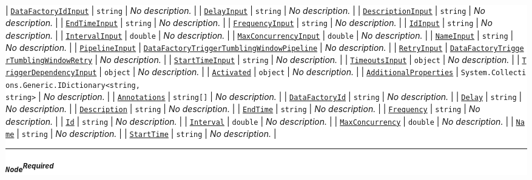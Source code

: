 | <code><a href="#@cdktf/provider-azurerm.dataFactoryTriggerTumblingWindow.DataFactoryTriggerTumblingWindow.property.dataFactoryIdInput">DataFactoryIdInput</a></code> | <code>string</code> | *No description.* |
| <code><a href="#@cdktf/provider-azurerm.dataFactoryTriggerTumblingWindow.DataFactoryTriggerTumblingWindow.property.delayInput">DelayInput</a></code> | <code>string</code> | *No description.* |
| <code><a href="#@cdktf/provider-azurerm.dataFactoryTriggerTumblingWindow.DataFactoryTriggerTumblingWindow.property.descriptionInput">DescriptionInput</a></code> | <code>string</code> | *No description.* |
| <code><a href="#@cdktf/provider-azurerm.dataFactoryTriggerTumblingWindow.DataFactoryTriggerTumblingWindow.property.endTimeInput">EndTimeInput</a></code> | <code>string</code> | *No description.* |
| <code><a href="#@cdktf/provider-azurerm.dataFactoryTriggerTumblingWindow.DataFactoryTriggerTumblingWindow.property.frequencyInput">FrequencyInput</a></code> | <code>string</code> | *No description.* |
| <code><a href="#@cdktf/provider-azurerm.dataFactoryTriggerTumblingWindow.DataFactoryTriggerTumblingWindow.property.idInput">IdInput</a></code> | <code>string</code> | *No description.* |
| <code><a href="#@cdktf/provider-azurerm.dataFactoryTriggerTumblingWindow.DataFactoryTriggerTumblingWindow.property.intervalInput">IntervalInput</a></code> | <code>double</code> | *No description.* |
| <code><a href="#@cdktf/provider-azurerm.dataFactoryTriggerTumblingWindow.DataFactoryTriggerTumblingWindow.property.maxConcurrencyInput">MaxConcurrencyInput</a></code> | <code>double</code> | *No description.* |
| <code><a href="#@cdktf/provider-azurerm.dataFactoryTriggerTumblingWindow.DataFactoryTriggerTumblingWindow.property.nameInput">NameInput</a></code> | <code>string</code> | *No description.* |
| <code><a href="#@cdktf/provider-azurerm.dataFactoryTriggerTumblingWindow.DataFactoryTriggerTumblingWindow.property.pipelineInput">PipelineInput</a></code> | <code><a href="#@cdktf/provider-azurerm.dataFactoryTriggerTumblingWindow.DataFactoryTriggerTumblingWindowPipeline">DataFactoryTriggerTumblingWindowPipeline</a></code> | *No description.* |
| <code><a href="#@cdktf/provider-azurerm.dataFactoryTriggerTumblingWindow.DataFactoryTriggerTumblingWindow.property.retryInput">RetryInput</a></code> | <code><a href="#@cdktf/provider-azurerm.dataFactoryTriggerTumblingWindow.DataFactoryTriggerTumblingWindowRetry">DataFactoryTriggerTumblingWindowRetry</a></code> | *No description.* |
| <code><a href="#@cdktf/provider-azurerm.dataFactoryTriggerTumblingWindow.DataFactoryTriggerTumblingWindow.property.startTimeInput">StartTimeInput</a></code> | <code>string</code> | *No description.* |
| <code><a href="#@cdktf/provider-azurerm.dataFactoryTriggerTumblingWindow.DataFactoryTriggerTumblingWindow.property.timeoutsInput">TimeoutsInput</a></code> | <code>object</code> | *No description.* |
| <code><a href="#@cdktf/provider-azurerm.dataFactoryTriggerTumblingWindow.DataFactoryTriggerTumblingWindow.property.triggerDependencyInput">TriggerDependencyInput</a></code> | <code>object</code> | *No description.* |
| <code><a href="#@cdktf/provider-azurerm.dataFactoryTriggerTumblingWindow.DataFactoryTriggerTumblingWindow.property.activated">Activated</a></code> | <code>object</code> | *No description.* |
| <code><a href="#@cdktf/provider-azurerm.dataFactoryTriggerTumblingWindow.DataFactoryTriggerTumblingWindow.property.additionalProperties">AdditionalProperties</a></code> | <code>System.Collections.Generic.IDictionary<string, string></code> | *No description.* |
| <code><a href="#@cdktf/provider-azurerm.dataFactoryTriggerTumblingWindow.DataFactoryTriggerTumblingWindow.property.annotations">Annotations</a></code> | <code>string[]</code> | *No description.* |
| <code><a href="#@cdktf/provider-azurerm.dataFactoryTriggerTumblingWindow.DataFactoryTriggerTumblingWindow.property.dataFactoryId">DataFactoryId</a></code> | <code>string</code> | *No description.* |
| <code><a href="#@cdktf/provider-azurerm.dataFactoryTriggerTumblingWindow.DataFactoryTriggerTumblingWindow.property.delay">Delay</a></code> | <code>string</code> | *No description.* |
| <code><a href="#@cdktf/provider-azurerm.dataFactoryTriggerTumblingWindow.DataFactoryTriggerTumblingWindow.property.description">Description</a></code> | <code>string</code> | *No description.* |
| <code><a href="#@cdktf/provider-azurerm.dataFactoryTriggerTumblingWindow.DataFactoryTriggerTumblingWindow.property.endTime">EndTime</a></code> | <code>string</code> | *No description.* |
| <code><a href="#@cdktf/provider-azurerm.dataFactoryTriggerTumblingWindow.DataFactoryTriggerTumblingWindow.property.frequency">Frequency</a></code> | <code>string</code> | *No description.* |
| <code><a href="#@cdktf/provider-azurerm.dataFactoryTriggerTumblingWindow.DataFactoryTriggerTumblingWindow.property.id">Id</a></code> | <code>string</code> | *No description.* |
| <code><a href="#@cdktf/provider-azurerm.dataFactoryTriggerTumblingWindow.DataFactoryTriggerTumblingWindow.property.interval">Interval</a></code> | <code>double</code> | *No description.* |
| <code><a href="#@cdktf/provider-azurerm.dataFactoryTriggerTumblingWindow.DataFactoryTriggerTumblingWindow.property.maxConcurrency">MaxConcurrency</a></code> | <code>double</code> | *No description.* |
| <code><a href="#@cdktf/provider-azurerm.dataFactoryTriggerTumblingWindow.DataFactoryTriggerTumblingWindow.property.name">Name</a></code> | <code>string</code> | *No description.* |
| <code><a href="#@cdktf/provider-azurerm.dataFactoryTriggerTumblingWindow.DataFactoryTriggerTumblingWindow.property.startTime">StartTime</a></code> | <code>string</code> | *No description.* |

---

##### `Node`<sup>Required</sup> <a name="Node" id="@cdktf/provider-azurerm.dataFactoryTriggerTumblingWindow.DataFactoryTriggerTumblingWindow.property.node"></a>
